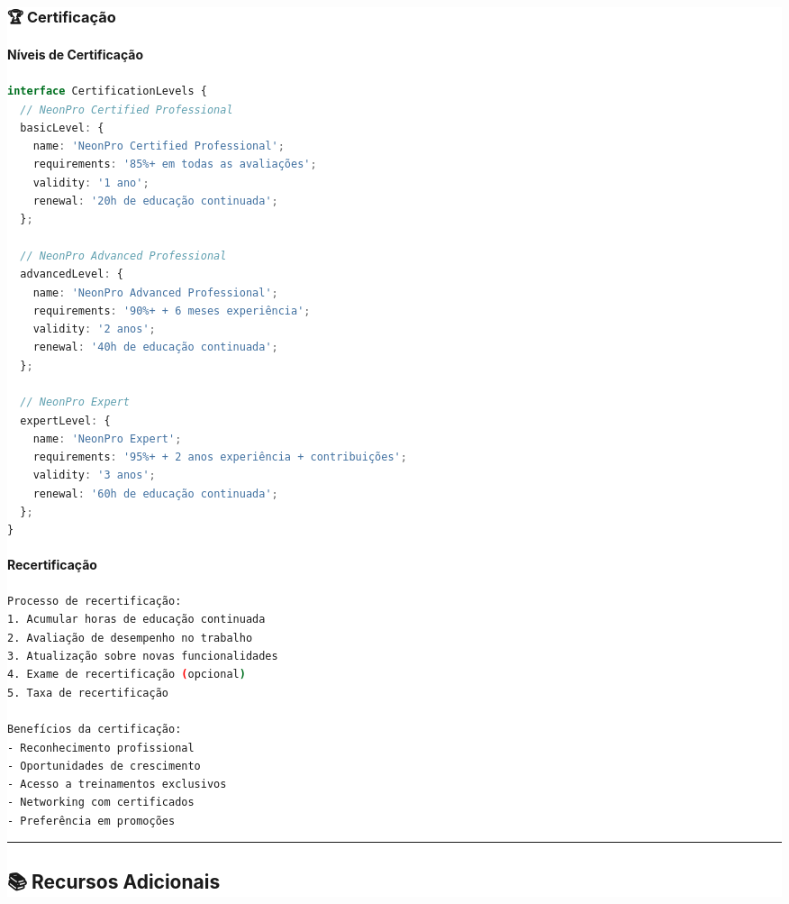 ### 🏆 Certificação

#### Níveis de Certificação

```typescript
interface CertificationLevels {
  // NeonPro Certified Professional
  basicLevel: {
    name: 'NeonPro Certified Professional';
    requirements: '85%+ em todas as avaliações';
    validity: '1 ano';
    renewal: '20h de educação continuada';
  };
  
  // NeonPro Advanced Professional
  advancedLevel: {
    name: 'NeonPro Advanced Professional';
    requirements: '90%+ + 6 meses experiência';
    validity: '2 anos';
    renewal: '40h de educação continuada';
  };
  
  // NeonPro Expert
  expertLevel: {
    name: 'NeonPro Expert';
    requirements: '95%+ + 2 anos experiência + contribuições';
    validity: '3 anos';
    renewal: '60h de educação continuada';
  };
}
```

#### Recertificação

```bash
Processo de recertificação:
1. Acumular horas de educação continuada
2. Avaliação de desempenho no trabalho
3. Atualização sobre novas funcionalidades
4. Exame de recertificação (opcional)
5. Taxa de recertificação

Benefícios da certificação:
- Reconhecimento profissional
- Oportunidades de crescimento
- Acesso a treinamentos exclusivos
- Networking com certificados
- Preferência em promoções
```

---

## 📚 Recursos Adicionais
